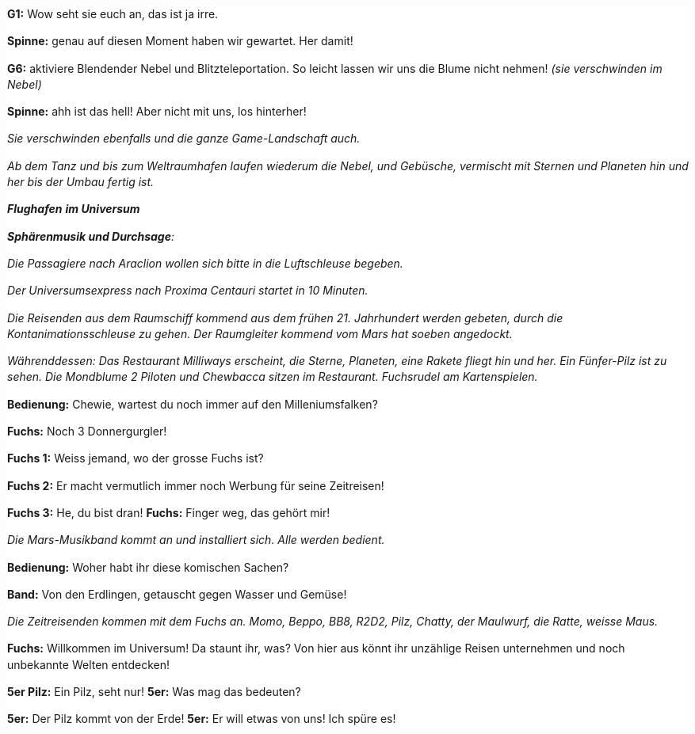 **G1:** Wow seht sie euch an, das ist ja irre.

**Spinne:** genau auf diesen Moment haben wir gewartet. Her damit!

**G6:** aktiviere Blendender Nebel und Blitzteleportation. So leicht
lassen wir uns die Blume nicht nehmen! *(sie verschwinden im Nebel)*

**Spinne:** ahh ist das hell! Aber nicht mit uns, los hinterher!

*Sie verschwinden ebenfalls und die ganze Game-Landschaft auch.*

*Ab dem Tanz und bis zum Weltraumhafen laufen wiederum die Nebel, und
Gebüsche, vermischt mit Sternen und Planeten hin und her bis der Umbau
fertig ist.*

***Flughafen** **im Universum***

***Sphärenmusik und Durchsage**:*

*Die Passagiere nach Araclion wollen sich bitte in die Luftschleuse
begeben.*

*Der Universumsexpress nach Proxima Centauri startet in 10 Minuten.*

*Die Reisenden aus dem Raumschiff kommend aus dem frühen 21. Jahrhundert
werden gebeten, durch die Kontanimationsschleuse zu gehen. Der
Raumgleiter kommend vom Mars hat soeben angedockt.*

*Währenddessen: Das Restaurant Milliways erscheint, die Sterne,
Planeten, eine Rakete fliegt hin und her. Ein Fünfer-Pilz ist zu sehen.
Die Mondblume 2 Piloten und Chewbacca sitzen im Restaurant. Fuchsrudel
am Kartenspielen.*

**Bedienung:** Chewie, wartest du noch immer auf den Milleniumsfalken?

**Fuchs:** Noch 3 Donnergurgler!

**Fuchs 1:** Weiss jemand, wo der grosse Fuchs ist?

**Fuchs 2:** Er macht vermutlich immer noch Werbung für seine
Zeitreisen!

**Fuchs 3:** He, du bist dran! **Fuchs:** Finger weg, das gehört mir!

*Die Mars-Musikband kommt an und installiert sich. Alle werden bedient.*

**Bedienung:** Woher habt ihr diese komischen Sachen?

**Band:** Von den Erdlingen, getauscht gegen Wasser und Gemüse!

*Die Zeitreisenden kommen mit dem Fuchs an. Momo, Beppo, BB8, R2D2,
Pilz, Chatty, der Maulwurf, die Ratte, weisse Maus.*

**Fuchs:** Willkommen im Universum! Da staunt ihr, was? Von hier aus
könnt ihr unzählige Reisen unternehmen und noch unbekannte Welten
entdecken!

**5er Pilz:** Ein Pilz, seht nur! **5er:** Was mag das bedeuten?

**5er:** Der Pilz kommt von der Erde! **5er:** Er will etwas von uns!
Ich spüre es!
